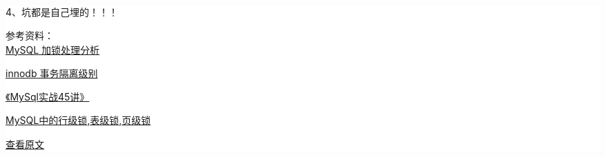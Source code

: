 4、坑都是自己埋的！！！

参考资料：   
[MySQL 加锁处理分析](http://hedengcheng.com/?p=771)

[innodb 事务隔离级别](https://dev.mysql.com/doc/refman/5.7/en/innodb-transaction-isolation-levels.html)

[《MySql实战45讲》](https://time.geekbang.org/column/intro/139)

[MySQL中的行级锁,表级锁,页级锁](https://www.hollischuang.com/archives/914)

[查看原文](https://www.hollischuang.com/archives/3461)
